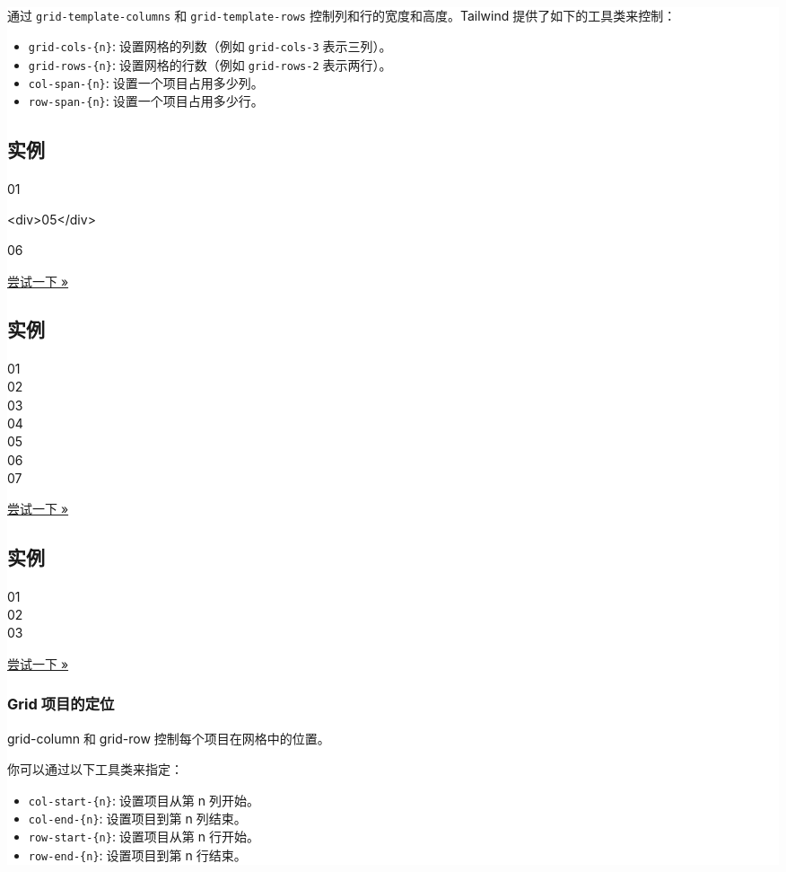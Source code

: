 通过 `grid-template-columns` 和 `grid-template-rows` 控制列和行的宽度和高度。Tailwind 提供了如下的工具类来控制：

+   `grid-cols-{n}`: 设置网格的列数（例如 `grid-cols-3` 表示三列）。
+   `grid-rows-{n}`: 设置网格的行数（例如 `grid-rows-2` 表示两行）。
+   `col-span-{n}`: 设置一个项目占用多少列。
+   `row-span-{n}`: 设置一个项目占用多少行。

## 实例

<div class\="grid grid-cols-4 gap-4"\>  
  <div\>01</div\>  
    
  <div\>05</div\>  
  <div class\="grid grid-cols-subgrid gap-4 col-span-3"\>  
    <div class\="col-start-2"\>06</div\>  
  </div\>  
</div\>  

[尝试一下 »](https://www.runoob.com/try/try.php?filename=trytailwindcss_flex10)

## 实例

<div class\="grid grid-cols-3 gap-4"\>  
  <div class\="..."\>01</div\>  
  <div class\="..."\>02</div\>  
  <div class\="..."\>03</div\>  
  <div class\="col-span-2 ..."\>04</div\>  
  <div class\="..."\>05</div\>  
  <div class\="..."\>06</div\>  
  <div class\="col-span-2 ..."\>07</div\>  
</div\>  

[尝试一下 »](https://www.runoob.com/try/try.php?filename=trytailwindcss_flex11)

## 实例

<div class\="grid grid-rows-3 grid-flow-col gap-4"\>  
  <div class\="row-span-3 ..."\>01</div\>  
  <div class\="col-span-2 ..."\>02</div\>  
  <div class\="row-span-2 col-span-2 ..."\>03</div\>  
</div\>  

[尝试一下 »](https://www.runoob.com/try/try.php?filename=trytailwindcss_flex12)

### Grid 项目的定位

grid-column 和 grid-row 控制每个项目在网格中的位置。

你可以通过以下工具类来指定：

+   `col-start-{n}`: 设置项目从第 n 列开始。
+   `col-end-{n}`: 设置项目到第 n 列结束。
+   `row-start-{n}`: 设置项目从第 n 行开始。
+   `row-end-{n}`: 设置项目到第 n 行结束。
